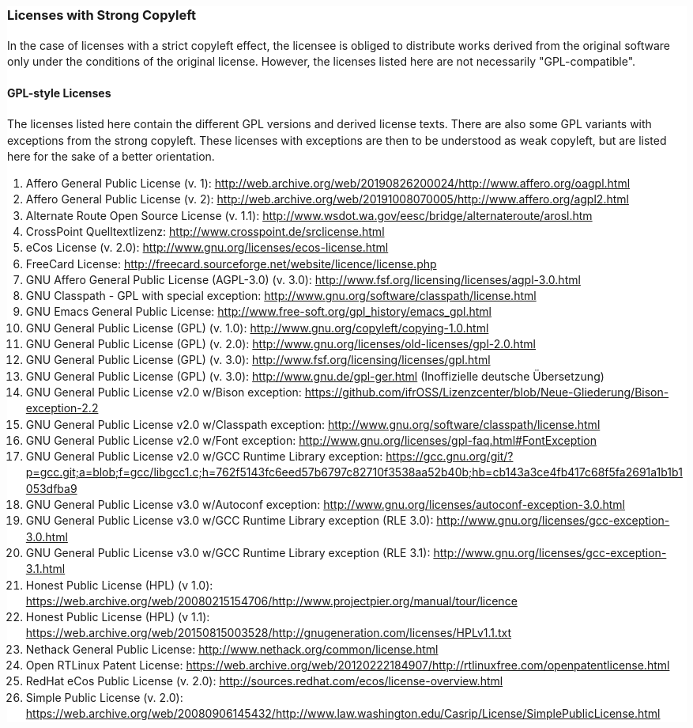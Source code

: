 
### Licenses with Strong Copyleft

In the case of licenses with a strict copyleft effect, the licensee is obliged to distribute  works derived from the original software only under the conditions of the original license. However, the licenses listed here are not necessarily "GPL-compatible".


#### GPL-style Licenses

The licenses listed here contain the different GPL versions and derived license texts. There are also some GPL variants with exceptions from the strong copyleft. These licenses with exceptions are then to be understood as weak copyleft, but are listed here for the sake of a better orientation.

1. Affero General Public License (v. 1): http://web.archive.org/web/20190826200024/http://www.affero.org/oagpl.html
1. Affero General Public License (v. 2): http://web.archive.org/web/20191008070005/http://www.affero.org/agpl2.html
1. Alternate Route Open Source License (v. 1.1): http://www.wsdot.wa.gov/eesc/bridge/alternateroute/arosl.htm
1. CrossPoint Quelltextlizenz: http://www.crosspoint.de/srclicense.html
1. eCos License (v. 2.0): http://www.gnu.org/licenses/ecos-license.html
1. FreeCard License: http://freecard.sourceforge.net/website/licence/license.php
1. GNU Affero General Public License (AGPL-3.0) (v. 3.0): http://www.fsf.org/licensing/licenses/agpl-3.0.html
1. GNU Classpath - GPL with special exception: http://www.gnu.org/software/classpath/license.html
1. GNU Emacs General Public License: http://www.free-soft.org/gpl_history/emacs_gpl.html
1. GNU General Public License (GPL) (v. 1.0): http://www.gnu.org/copyleft/copying-1.0.html
1. GNU General Public License (GPL) (v. 2.0): http://www.gnu.org/licenses/old-licenses/gpl-2.0.html
1. GNU General Public License (GPL) (v. 3.0): http://www.fsf.org/licensing/licenses/gpl.html
1. GNU General Public License (GPL) (v. 3.0): http://www.gnu.de/gpl-ger.html (Inoffizielle deutsche Übersetzung)
1. GNU General Public License v2.0 w/Bison exception: https://github.com/ifrOSS/Lizenzcenter/blob/Neue-Gliederung/Bison-exception-2.2
1. GNU General Public License v2.0 w/Classpath exception: http://www.gnu.org/software/classpath/license.html
1. GNU General Public License v2.0 w/Font exception: http://www.gnu.org/licenses/gpl-faq.html#FontException
1. GNU General Public License v2.0 w/GCC Runtime Library exception: https://gcc.gnu.org/git/?p=gcc.git;a=blob;f=gcc/libgcc1.c;h=762f5143fc6eed57b6797c82710f3538aa52b40b;hb=cb143a3ce4fb417c68f5fa2691a1b1b1053dfba9
1. GNU General Public License v3.0 w/Autoconf exception: http://www.gnu.org/licenses/autoconf-exception-3.0.html
1. GNU General Public License v3.0 w/GCC Runtime Library exception (RLE 3.0): http://www.gnu.org/licenses/gcc-exception-3.0.html
1. GNU General Public License v3.0 w/GCC Runtime Library exception (RLE 3.1): http://www.gnu.org/licenses/gcc-exception-3.1.html
1. Honest Public License (HPL) (v 1.0): https://web.archive.org/web/20080215154706/http://www.projectpier.org/manual/tour/licence
1. Honest Public License (HPL) (v 1.1): https://web.archive.org/web/20150815003528/http://gnugeneration.com/licenses/HPLv1.1.txt
1. Nethack General Public License: http://www.nethack.org/common/license.html
1. Open RTLinux Patent License: https://web.archive.org/web/20120222184907/http://rtlinuxfree.com/openpatentlicense.html
1. RedHat eCos Public License (v. 2.0): http://sources.redhat.com/ecos/license-overview.html
1. Simple Public License (v. 2.0): https://web.archive.org/web/20080906145432/http://www.law.washington.edu/Casrip/License/SimplePublicLicense.html
